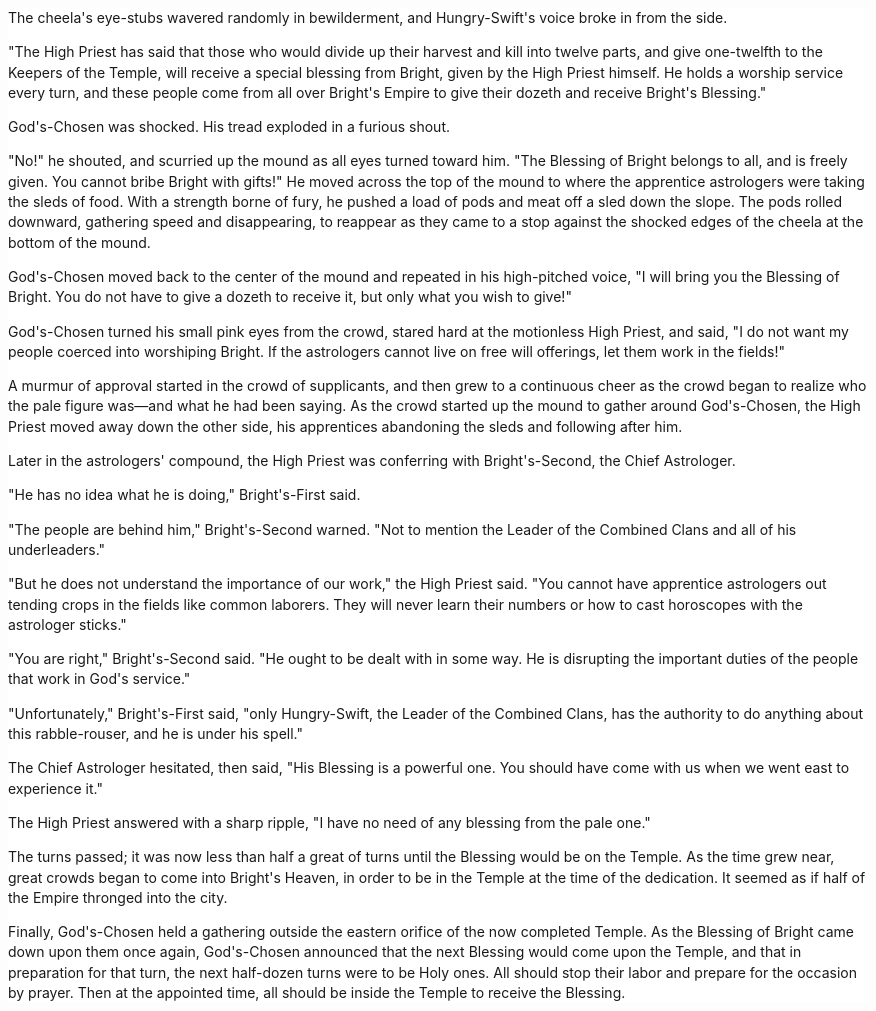 The cheela's eye-stubs wavered randomly in bewilderment, and Hungry-Swift's voice broke in from the side.

"The High Priest has said that those who would divide up their harvest and kill into twelve parts, and give one-twelfth to the Keepers of the Temple, will receive a special blessing from Bright, given by the High Priest himself. He holds a worship service every turn, and these people come from all over Bright's Empire to give their dozeth and receive Bright's Blessing."

God's-Chosen was shocked. His tread exploded in a furious shout.

"No!" he shouted, and scurried up the mound as all eyes turned toward him. "The Blessing of Bright belongs to all, and is freely given. You cannot bribe Bright with gifts!" He moved across the top of the mound to where the apprentice astrologers were taking the sleds of food. With a strength borne of fury, he pushed a load of pods and meat off a sled down the slope. The pods rolled downward, gathering speed and disappearing, to reappear as they came to a stop against the shocked edges of the cheela at the bottom of the mound.

God's-Chosen moved back to the center of the mound and repeated in his high-pitched voice, "I will bring you the Blessing of Bright. You do not have to give a dozeth to receive it, but only what you wish to give!"

God's-Chosen turned his small pink eyes from the crowd, stared hard at the motionless High Priest, and said, "I do not want my people coerced into worshiping Bright. If the astrologers cannot live on free will offerings, let them work in the fields!"

A murmur of approval started in the crowd of supplicants, and then grew to a continuous cheer as the crowd began to realize who the pale figure was&mdash;and what he had been saying. As the crowd started up the mound to gather around God's-Chosen, the High Priest moved away down the other side, his apprentices abandoning the sleds and following after him.

Later in the astrologers' compound, the High Priest was conferring with Bright's-Second, the Chief Astrologer.

"He has no idea what he is doing," Bright's-First said.

"The people are behind him," Bright's-Second warned. "Not to mention the Leader of the Combined Clans and all of his underleaders."

"But he does not understand the importance of our work," the High Priest said. "You cannot have apprentice astrologers out tending crops in the fields like common laborers. They will never learn their numbers or how to cast horoscopes with the astrologer sticks."

"You are right," Bright's-Second said. "He ought to be dealt with in some way. He is disrupting the important duties of the people that work in God's service."

"Unfortunately," Bright's-First said, "only Hungry-Swift, the Leader of the Combined Clans, has the authority to do anything about this rabble-rouser, and he is under his spell."

The Chief Astrologer hesitated, then said, "His Blessing is a powerful one. You should have come with us when we went east to experience it."

The High Priest answered with a sharp ripple, "I have no need of any blessing from the pale one."

The turns passed; it was now less than half a great of turns until the Blessing would be on the Temple. As the time grew near, great crowds began to come into Bright's Heaven, in order to be in the Temple at the time of the dedication. It seemed as if half of the Empire thronged into the city.

Finally, God's-Chosen held a gathering outside the eastern orifice of the now completed Temple. As the Blessing of Bright came down upon them once again, God's-Chosen announced that the next Blessing would come upon the Temple, and that in preparation for that turn, the next half-dozen turns were to be Holy ones. All should stop their labor and prepare for the occasion by prayer. Then at the appointed time, all should be inside the Temple to receive the Blessing.